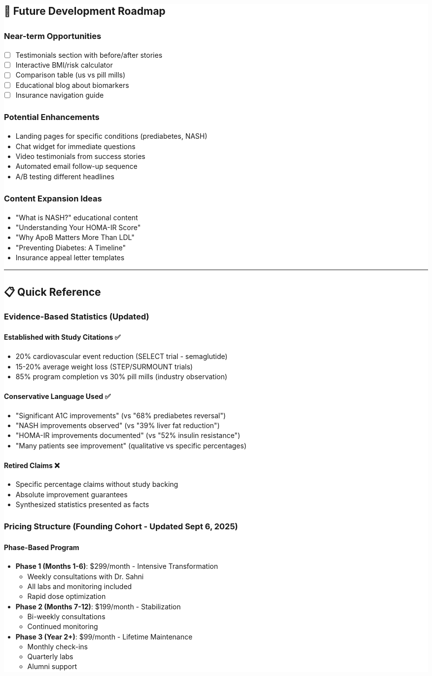 
## 🚀 Future Development Roadmap

### Near-term Opportunities
- [ ] Testimonials section with before/after stories
- [ ] Interactive BMI/risk calculator
- [ ] Comparison table (us vs pill mills)
- [ ] Educational blog about biomarkers
- [ ] Insurance navigation guide

### Potential Enhancements
- Landing pages for specific conditions (prediabetes, NASH)
- Chat widget for immediate questions
- Video testimonials from success stories
- Automated email follow-up sequence
- A/B testing different headlines

### Content Expansion Ideas
- "What is NASH?" educational content
- "Understanding Your HOMA-IR Score"
- "Why ApoB Matters More Than LDL"
- "Preventing Diabetes: A Timeline"
- Insurance appeal letter templates

---

## 📋 Quick Reference

### Evidence-Based Statistics (Updated)
#### Established with Study Citations ✅
- 20% cardiovascular event reduction (SELECT trial - semaglutide)
- 15-20% average weight loss (STEP/SURMOUNT trials)
- 85% program completion vs 30% pill mills (industry observation)

#### Conservative Language Used ✅
- "Significant A1C improvements" (vs "68% prediabetes reversal")
- "NASH improvements observed" (vs "39% liver fat reduction") 
- "HOMA-IR improvements documented" (vs "52% insulin resistance")
- "Many patients see improvement" (qualitative vs specific percentages)

#### Retired Claims ❌
- Specific percentage claims without study backing
- Absolute improvement guarantees
- Synthesized statistics presented as facts

### Pricing Structure (Founding Cohort - Updated Sept 6, 2025)
#### Phase-Based Program
- **Phase 1 (Months 1-6)**: $299/month - Intensive Transformation
  - Weekly consultations with Dr. Sahni
  - All labs and monitoring included
  - Rapid dose optimization
- **Phase 2 (Months 7-12)**: $199/month - Stabilization
  - Bi-weekly consultations
  - Continued monitoring
- **Phase 3 (Year 2+)**: $99/month - Lifetime Maintenance
  - Monthly check-ins
  - Quarterly labs
  - Alumni support
